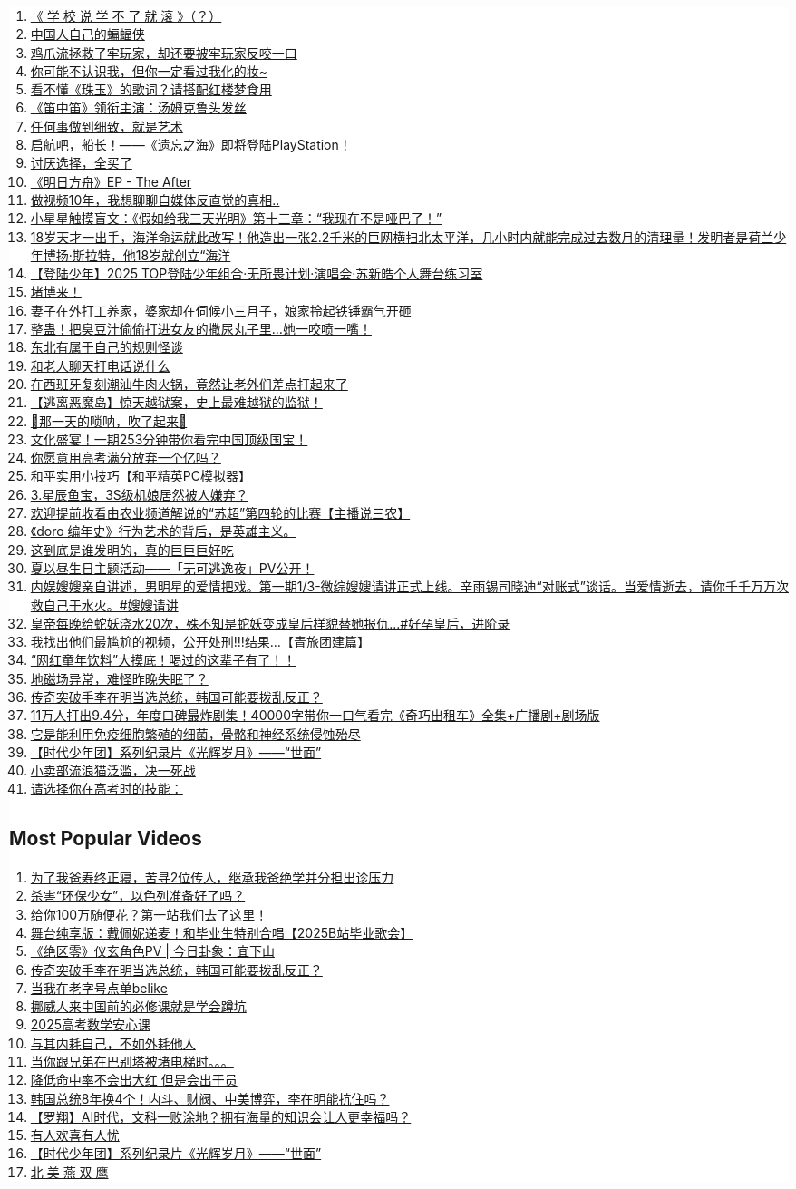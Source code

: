1. [《 学 校 说 学 不 了 就 滚 》（？）](https://www.bilibili.com/video/BV1AJ7MzWEu8)
1. [中国人自己的蝙蝠侠](https://www.bilibili.com/video/BV1MA7Kz4EPh)
1. [鸡爪流拯救了牢玩家，却还要被牢玩家反咬一口](https://www.bilibili.com/video/BV11n7YzfEtf)
1. [你可能不认识我，但你一定看过我化的妆~](https://www.bilibili.com/video/BV1Gu7Gz2EVy)
1. [看不懂《珠玉》的歌词？请搭配红楼梦食用](https://www.bilibili.com/video/BV1WD7mzvEz3)
1. [《笛中笛》领衔主演：汤姆克鲁头发丝](https://www.bilibili.com/video/BV1QdTjzeEE9)
1. [任何事做到细致，就是艺术](https://www.bilibili.com/video/BV1Jf74zzETc)
1. [启航吧，船长！——《遗忘之海》即将登陆PlayStation！](https://www.bilibili.com/video/BV1m2T7z8EjH)
1. [讨厌选择，全买了](https://www.bilibili.com/video/BV1zH7LzNEew)
1. [《明日方舟》EP - The After](https://www.bilibili.com/video/BV1u8TszsEez)
1. [做视频10年，我想聊聊自媒体反直觉的真相..](https://www.bilibili.com/video/BV1Fr7DzuEnd)
1. [小星星触摸盲文：《假如给我三天光明》第十三章：“我现在不是哑巴了！”](https://www.bilibili.com/video/BV1MmjszLE2a)
1. [18岁天才一出手，海洋命运就此改写！他造出一张2.2千米的巨网横扫北太平洋，几小时内就能完成过去数月的清理量！发明者是荷兰少年博扬·斯拉特，他18岁就创立“海洋](https://www.bilibili.com/video/BV1Gq7bzaEtY)
1. [【登陆少年】2025 TOP登陆少年组合·无所畏计划·演唱会·苏新皓个人舞台练习室](https://www.bilibili.com/video/BV1ew7GzHE8Y)
1. [堵博来！](https://www.bilibili.com/video/BV1bc74zEEg3)
1. [妻子在外打工养家，婆家却在伺候小三月子，娘家拎起铁锤霸气开砸](https://www.bilibili.com/video/BV1GG7UznEin)
1. [整蛊！把臭豆汁偷偷打进女友的撒尿丸子里…她一咬喷一嘴！](https://www.bilibili.com/video/BV1Qs7azTE4z)
1. [东北有属于自己的规则怪谈](https://www.bilibili.com/video/BV1kX7izeE2m)
1. [和老人聊天打电话说什么](https://www.bilibili.com/video/BV1bp7Nz9EP3)
1. [在西班牙复刻潮汕牛肉火锅，竟然让老外们差点打起来了](https://www.bilibili.com/video/BV16q7tzkEiP)
1. [【逃离恶魔岛】惊天越狱案，史上最难越狱的监狱！](https://www.bilibili.com/video/BV1bE7UzjERg)
1. [🍋那一天的唢呐，吹了起来🍋](https://www.bilibili.com/video/BV1zd7ez9ETP)
1. [文化盛宴！一期253分钟带你看完中国顶级国宝！](https://www.bilibili.com/video/BV1EU7rzkEGd)
1. [你愿意用高考满分放弃一个亿吗？](https://www.bilibili.com/video/BV1T37kzoE7m)
1. [和平实用小技巧【和平精英PC模拟器】](https://www.bilibili.com/video/BV1Fy78z2EJD)
1. [3.星辰鱼宝，3S级机娘居然被人嫌弃？](https://www.bilibili.com/video/BV1RtT7zkEHZ)
1. [欢迎提前收看由农业频道解说的“苏超”第四轮的比赛【主播说三农】](https://www.bilibili.com/video/BV17B7Yz7EPV)
1. [《doro 编年史》行为艺术的背后，是英雄主义。](https://www.bilibili.com/video/BV1av7LzxENb)
1. [这到底是谁发明的，真的巨巨巨好吃](https://www.bilibili.com/video/BV1smE9zREep)
1. [夏以昼生日主题活动——「无可逃逸夜」PV公开！](https://www.bilibili.com/video/BV134Tsz4EjX)
1. [内娱嫂嫂亲自讲述，男明星的爱情把戏。第一期1/3-微综嫂嫂请讲正式上线。辛雨锡司晓迪“对账式”谈话。当爱情逝去，请你千千万万次救自己于水火。#嫂嫂请讲](https://www.bilibili.com/video/BV1SS7gz6EvJ)
1. [皇帝每晚给蛇妖浇水20次，殊不知是蛇妖变成皇后样貌替她报仇...#好孕皇后，进阶录](https://www.bilibili.com/video/BV1cE7BziEVc)
1. [我找出他们最尴尬的视频，公开处刑!!!结果…【青旅团建篇】](https://www.bilibili.com/video/BV1pv7zzCEMG)
1. [“网红童年饮料”大摸底！喝过的这辈子有了！！](https://www.bilibili.com/video/BV1cv7UzvEFR)
1. [地磁场异常，难怪昨晚失眠了？](https://www.bilibili.com/video/BV1sR7QzEETS)
1. [传奇突破手李在明当选总统，韩国可能要拨乱反正？](https://www.bilibili.com/video/BV1zYTxz3Eun)
1. [11万人打出9.4分，年度口碑最炸剧集！40000字带你一口气看完《奇巧出租车》全集+广播剧+剧场版](https://www.bilibili.com/video/BV1NH7GzBEc1)
1. [它是能利用免疫细胞繁殖的细菌，骨骼和神经系统侵蚀殆尽](https://www.bilibili.com/video/BV1uW7DzDE6U)
1. [【时代少年团】系列纪录片《光辉岁月》——“世面”](https://www.bilibili.com/video/BV1oRTpzbEYw)
1. [小卖部流浪猫泛滥，决一死战](https://www.bilibili.com/video/BV1rL7SzTEwp)
1. [请选择你在高考时的技能：](https://www.bilibili.com/video/BV15S7zzPERk)

## Most Popular Videos
1. [为了我爸寿终正寝，苦寻2位传人，继承我爸绝学并分担出诊压力](https://www.bilibili.com/video/BV14RTWzEEmr)
1. [杀害“环保少女”，以色列准备好了吗？](https://www.bilibili.com/video/BV1yKT7zoEMi)
1. [给你100万随便花？第一站我们去了这里！](https://www.bilibili.com/video/BV1SgTWzEEmF)
1. [舞台纯享版：戴佩妮递麦！和毕业生特别合唱【2025B站毕业歌会】](https://www.bilibili.com/video/BV1WfjmzKEYF)
1. [《绝区零》仪玄角色PV | 今日卦象：宜下山](https://www.bilibili.com/video/BV1xGTJzaEp3)
1. [传奇突破手李在明当选总统，韩国可能要拨乱反正？](https://www.bilibili.com/video/BV1zYTxz3Eun)
1. [当我在老字号点单belike](https://www.bilibili.com/video/BV1K5TWz2ELi)
1. [挪威人来中国前的必修课就是学会蹲坑](https://www.bilibili.com/video/BV1QXTjziEsM)
1. [2025高考数学安心课](https://www.bilibili.com/video/BV1YvTJz1EdF)
1. [与其内耗自己，不如外耗他人](https://www.bilibili.com/video/BV1e37zzFEud)
1. [当你跟兄弟在巴别塔被堵电梯时。。。](https://www.bilibili.com/video/BV1NhTEz8E6M)
1. [降低命中率不会出大红 但是会出干员](https://www.bilibili.com/video/BV1TZ7YzeEpE)
1. [韩国总统8年换4个！内斗、财阀、中美博弈，李在明能抗住吗？](https://www.bilibili.com/video/BV1daTJzmELE)
1. [【罗翔】AI时代，文科一败涂地？拥有海量的知识会让人更幸福吗？](https://www.bilibili.com/video/BV1uw7Bz7Ehr)
1. [有人欢喜有人忧](https://www.bilibili.com/video/BV1cUTszGE8m)
1. [【时代少年团】系列纪录片《光辉岁月》——“世面”](https://www.bilibili.com/video/BV1oRTpzbEYw)
1. [北 美 燕 双 鹰](https://www.bilibili.com/video/BV1qATEzUEUJ)